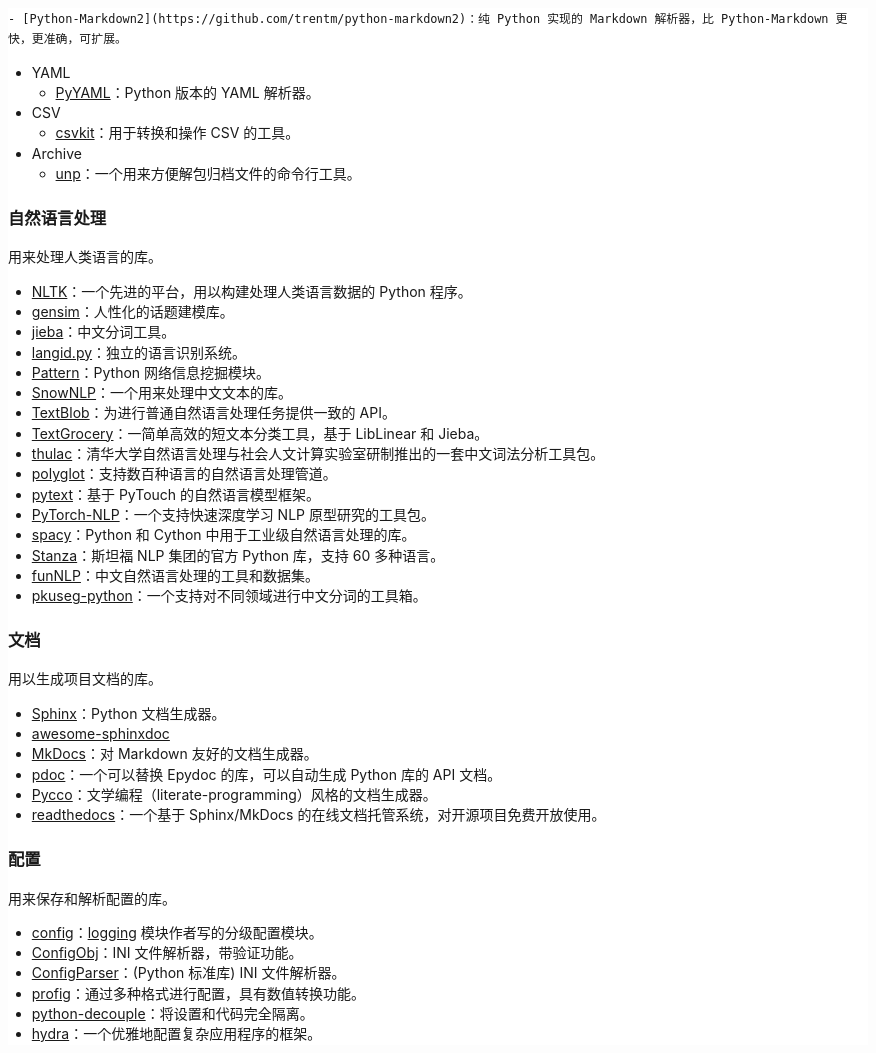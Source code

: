     - [Python-Markdown2](https://github.com/trentm/python-markdown2)：纯 Python 实现的 Markdown 解析器，比 Python-Markdown 更快，更准确，可扩展。
- YAML
    - [PyYAML](http://pyyaml.org/)：Python 版本的 YAML 解析器。
- CSV
    - [csvkit](https://github.com/wireservice/csvkit)：用于转换和操作 CSV 的工具。
- Archive
    - [unp](https://github.com/mitsuhiko/unp)：一个用来方便解包归档文件的命令行工具。

### 自然语言处理

用来处理人类语言的库。

- [NLTK](http://www.nltk.org/)：一个先进的平台，用以构建处理人类语言数据的 Python 程序。
- [gensim](https://github.com/piskvorky/gensim)：人性化的话题建模库。
- [jieba](https://github.com/fxsjy/jieba)：中文分词工具。
- [langid.py](https://github.com/saffsd/langid.py)：独立的语言识别系统。
- [Pattern](http://www.clips.ua.ac.be/pattern)：Python 网络信息挖掘模块。
- [SnowNLP](https://github.com/isnowfy/snownlp)：一个用来处理中文文本的库。
- [TextBlob](http://textblob.readthedocs.org/en/latest/)：为进行普通自然语言处理任务提供一致的 API。
- [TextGrocery](https://github.com/2shou/TextGrocery)：一简单高效的短文本分类工具，基于 LibLinear 和 Jieba。
- [thulac](https://github.com/thunlp/THULAC-Python)：清华大学自然语言处理与社会人文计算实验室研制推出的一套中文词法分析工具包。
- [polyglot](https://github.com/aboSamoor/polyglot)：支持数百种语言的自然语言处理管道。
- [pytext](https://github.com/facebookresearch/pytext)：基于 PyTouch 的自然语言模型框架。
- [PyTorch-NLP](https://github.com/PetrochukM/PyTorch-NLP)：一个支持快速深度学习 NLP 原型研究的工具包。
- [spacy](https://spacy.io/)：Python 和 Cython 中用于工业级自然语言处理的库。
- [Stanza](https://github.com/stanfordnlp/stanza)：斯坦福 NLP 集团的官方 Python 库，支持 60 多种语言。
- [funNLP](https://github.com/fighting41love/funNLP)：中文自然语言处理的工具和数据集。
- [pkuseg-python](https://github.com/lancopku/pkuseg-python)：一个支持对不同领域进行中文分词的工具箱。

### 文档

用以生成项目文档的库。

- [Sphinx](http://www.sphinx-doc.org/en/latest/)：Python 文档生成器。
- [awesome-sphinxdoc](https://github.com/yoloseem/awesome-sphinxdoc)
- [MkDocs](http://www.mkdocs.org/)：对 Markdown 友好的文档生成器。
- [pdoc](https://github.com/BurntSushi/pdoc)：一个可以替换 Epydoc 的库，可以自动生成 Python 库的 API 文档。
- [Pycco](https://github.com/pycco-docs/pycco)：文学编程（literate-programming）风格的文档生成器。
- [readthedocs](https://github.com/rtfd/readthedocs.org/)：一个基于 Sphinx/MkDocs 的在线文档托管系统，对开源项目免费开放使用。

### 配置

用来保存和解析配置的库。

- [config](https://www.red-dove.com/config-doc/)：[logging](https://docs.python.org/2/library/logging.html) 模块作者写的分级配置模块。
- [ConfigObj](http://www.voidspace.org.uk/python/configobj.html)：INI 文件解析器，带验证功能。
- [ConfigParser](https://docs.python.org/2/library/configparser.html)：(Python 标准库) INI 文件解析器。
- [profig](http://profig.readthedocs.org/en/default/)：通过多种格式进行配置，具有数值转换功能。
- [python-decouple](https://github.com/henriquebastos/python-decouple)：将设置和代码完全隔离。
- [hydra](https://github.com/facebookresearch/hydra)：一个优雅地配置复杂应用程序的框架。
